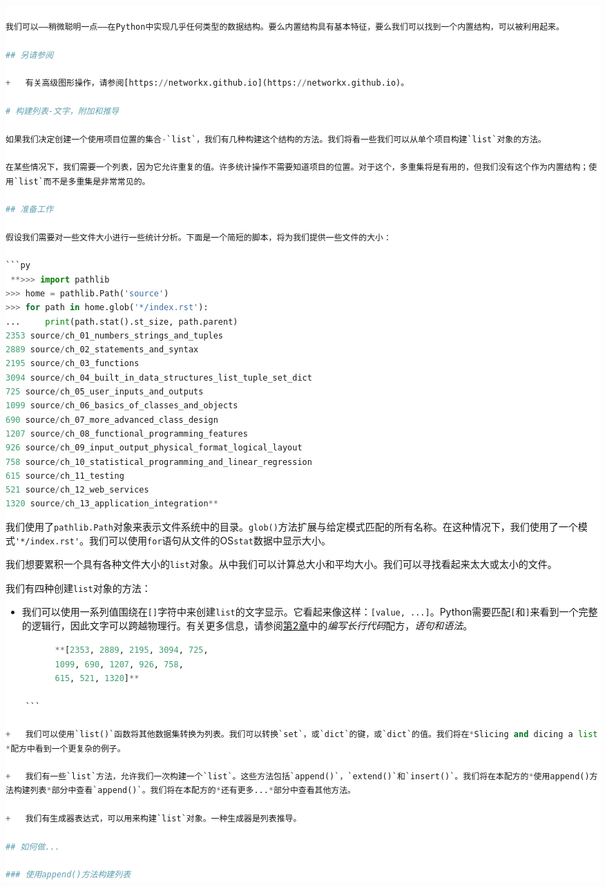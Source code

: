 ```py

我们可以——稍微聪明一点——在Python中实现几乎任何类型的数据结构。要么内置结构具有基本特征，要么我们可以找到一个内置结构，可以被利用起来。

## 另请参阅

+   有关高级图形操作，请参阅[https://networkx.github.io](https://networkx.github.io)。

# 构建列表-文字，附加和推导

如果我们决定创建一个使用项目位置的集合-`list`，我们有几种构建这个结构的方法。我们将看一些我们可以从单个项目构建`list`对象的方法。

在某些情况下，我们需要一个列表，因为它允许重复的值。许多统计操作不需要知道项目的位置。对于这个，多重集将是有用的，但我们没有这个作为内置结构；使用`list`而不是多重集是非常常见的。

## 准备工作

假设我们需要对一些文件大小进行一些统计分析。下面是一个简短的脚本，将为我们提供一些文件的大小：

```py
 **>>> import pathlib 
>>> home = pathlib.Path('source') 
>>> for path in home.glob('*/index.rst'): 
...     print(path.stat().st_size, path.parent) 
2353 source/ch_01_numbers_strings_and_tuples 
2889 source/ch_02_statements_and_syntax 
2195 source/ch_03_functions 
3094 source/ch_04_built_in_data_structures_list_tuple_set_dict 
725 source/ch_05_user_inputs_and_outputs 
1099 source/ch_06_basics_of_classes_and_objects 
690 source/ch_07_more_advanced_class_design 
1207 source/ch_08_functional_programming_features 
926 source/ch_09_input_output_physical_format_logical_layout 
758 source/ch_10_statistical_programming_and_linear_regression 
615 source/ch_11_testing 
521 source/ch_12_web_services 
1320 source/ch_13_application_integration** 

```

我们使用了`pathlib.Path`对象来表示文件系统中的目录。`glob()`方法扩展与给定模式匹配的所有名称。在这种情况下，我们使用了一个模式`'*/index.rst'`。我们可以使用`for`语句从文件的OS`stat`数据中显示大小。

我们想要累积一个具有各种文件大小的`list`对象。从中我们可以计算总大小和平均大小。我们可以寻找看起来太大或太小的文件。

我们有四种创建`list`对象的方法：

+   我们可以使用一系列值围绕在`[]`字符中来创建`list`的文字显示。它看起来像这样：`[value, ...]`。Python需要匹配`[`和`]`来看到一个完整的逻辑行，因此文字可以跨越物理行。有关更多信息，请参阅[第2章](text00027.html#page "第2章。语句和语法")中的*编写长行代码*配方，*语句和语法*。

```py
          **[2353, 2889, 2195, 3094, 725, 
          1099, 690, 1207, 926, 758, 
          615, 521, 1320]** 

    ```

+   我们可以使用`list()`函数将其他数据集转换为列表。我们可以转换`set`，或`dict`的键，或`dict`的值。我们将在*Slicing and dicing a list*配方中看到一个更复杂的例子。

+   我们有一些`list`方法，允许我们一次构建一个`list`。这些方法包括`append()`，`extend()`和`insert()`。我们将在本配方的*使用append()方法构建列表*部分中查看`append()`。我们将在本配方的*还有更多...*部分中查看其他方法。

+   我们有生成器表达式，可以用来构建`list`对象。一种生成器是列表推导。

## 如何做...

### 使用append()方法构建列表
```